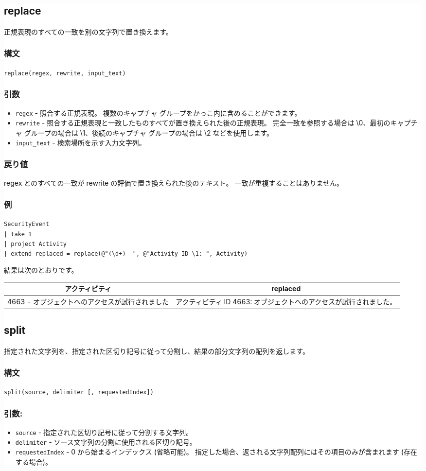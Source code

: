 
## <a name="replace"></a>replace

正規表現のすべての一致を別の文字列で置き換えます。 

### <a name="syntax"></a>構文

```
replace(regex, rewrite, input_text)
```

### <a name="arguments"></a>引数

- `regex` - 照合する正規表現。 複数のキャプチャ グループをかっこ内に含めることができます。
- `rewrite` - 照合する正規表現と一致したものすべてが置き換えられた後の正規表現。 完全一致を参照する場合は \0、最初のキャプチャ グループの場合は \1、後続のキャプチャ グループの場合は \2 などを使用します。
- `input_text` - 検索場所を示す入力文字列。

### <a name="returns"></a>戻り値
regex とのすべての一致が rewrite の評価で置き換えられた後のテキスト。 一致が重複することはありません。

### <a name="examples"></a>例

```Kusto
SecurityEvent
| take 1
| project Activity 
| extend replaced = replace(@"(\d+) -", @"Activity ID \1: ", Activity) 
```

結果は次のとおりです。

アクティビティ                                        |replaced
------------------------------------------------|----------------------------------------------------------
4663 - オブジェクトへのアクセスが試行されました  |アクティビティ ID 4663: オブジェクトへのアクセスが試行されました。


## <a name="split"></a>split

指定された文字列を、指定された区切り記号に従って分割し、結果の部分文字列の配列を返します。

### <a name="syntax"></a>構文
```
split(source, delimiter [, requestedIndex])
```

### <a name="arguments"></a>引数:

- `source` - 指定された区切り記号に従って分割する文字列。
- `delimiter` - ソース文字列の分割に使用される区切り記号。
- `requestedIndex` - 0 から始まるインデックス (省略可能)。 指定した場合、返される文字列配列にはその項目のみが含まれます (存在する場合)。

